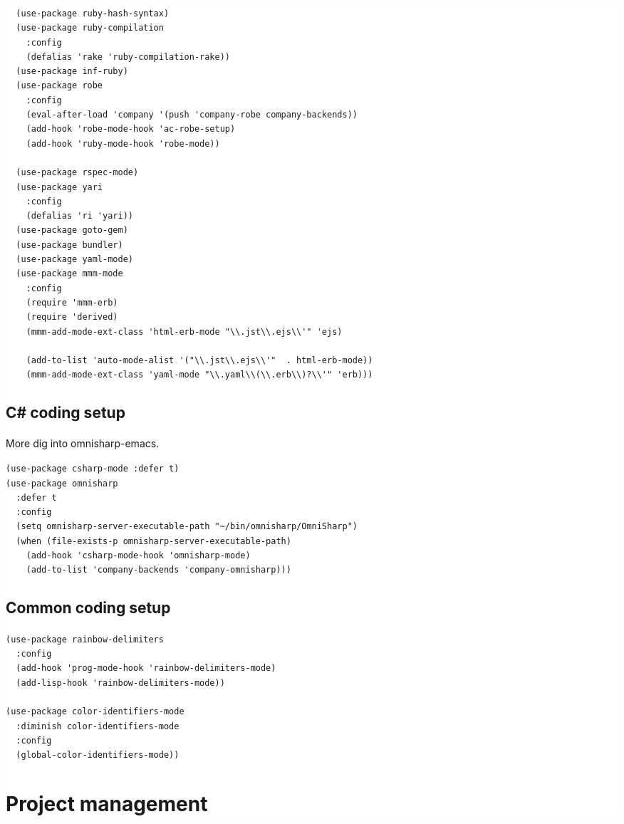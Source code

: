       (use-package ruby-hash-syntax)
      (use-package ruby-compilation
        :config
        (defalias 'rake 'ruby-compilation-rake))
      (use-package inf-ruby)
      (use-package robe
        :config
        (eval-after-load 'company '(push 'company-robe company-backends))
        (add-hook 'robe-mode-hook 'ac-robe-setup)
        (add-hook 'ruby-mode-hook 'robe-mode))
    
      (use-package rspec-mode)
      (use-package yari
        :config
        (defalias 'ri 'yari))
      (use-package goto-gem)
      (use-package bundler)
      (use-package yaml-mode)
      (use-package mmm-mode
        :config
        (require 'mmm-erb)
        (require 'derived)
        (mmm-add-mode-ext-class 'html-erb-mode "\\.jst\\.ejs\\'" 'ejs)
    
        (add-to-list 'auto-mode-alist '("\\.jst\\.ejs\\'"  . html-erb-mode))
        (mmm-add-mode-ext-class 'yaml-mode "\\.yaml\\(\\.erb\\)?\\'" 'erb)))

## C# coding setup<a id="sec-9-5" name="sec-9-5"></a>

More dig into omnisharp-emacs.

    (use-package csharp-mode :defer t)
    (use-package omnisharp
      :defer t
      :config
      (setq omnisharp-server-executable-path "~/bin/omnisharp/OmniSharp")
      (when (file-exists-p omnisharp-server-executable-path)
        (add-hook 'csharp-mode-hook 'omnisharp-mode)
        (add-to-list 'company-backends 'company-omnisharp)))

## Common coding setup<a id="sec-9-6" name="sec-9-6"></a>

    (use-package rainbow-delimiters
      :config
      (add-hook 'prog-mode-hook 'rainbow-delimiters-mode)
      (add-lisp-hook 'rainbow-delimiters-mode))
    
    (use-package color-identifiers-mode
      :diminish color-identifiers-mode
      :config
      (global-color-identifiers-mode))

# Project management<a id="sec-10" name="sec-10"></a>
